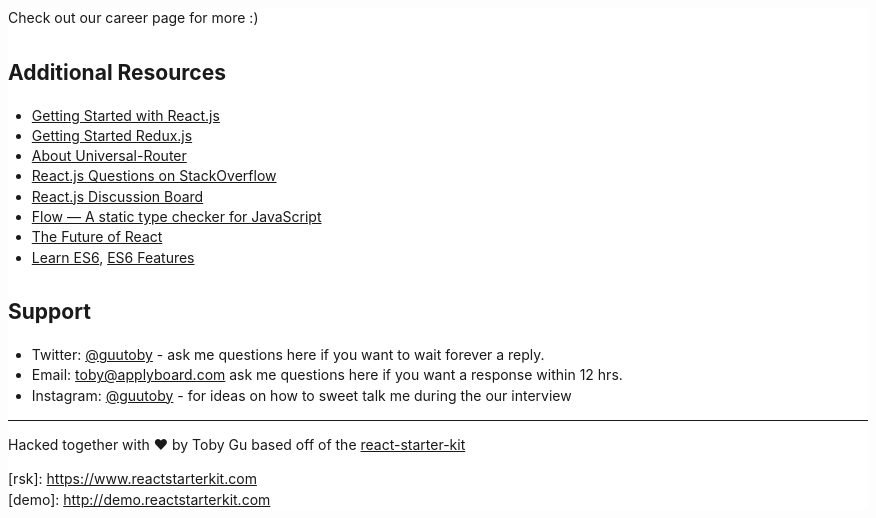 Check out our career page for more :)


## Additional Resources

  * [Getting Started with React.js](http://facebook.github.io/react/)
  * [Getting Started Redux.js](http://redux.js.org/)
  * [About Universal-Router](https://github.com/kriasoft/universal-router)
  * [React.js Questions on StackOverflow](http://stackoverflow.com/questions/tagged/reactjs)
  * [React.js Discussion Board](https://discuss.reactjs.org/)
  * [Flow — A static type checker for JavaScript](http://flowtype.org/)
  * [The Future of React](https://github.com/reactjs/react-future)
  * [Learn ES6](https://babeljs.io/docs/learn-es6/), [ES6 Features](https://github.com/lukehoban/es6features#readme)




## Support
  * Twitter: [@guutoby](twitter.com/guutoby) - ask me questions here if you want to wait forever a reply.
  * Email: toby@applyboard.com ask me questions here if you want a response within 12 hrs.
  * Instagram: [@guutoby](https://instagram.com/guutoby) - for ideas on how to sweet talk me during the our interview
  




---
Hacked together with ♥ by Toby Gu based off of the [react-starter-kit](https://github.com/kriasoft/react-starter-kit)

\[rsk]: https://www.reactstarterkit.com 
<br>
\[demo]: http://demo.reactstarterkit.com
<br>

